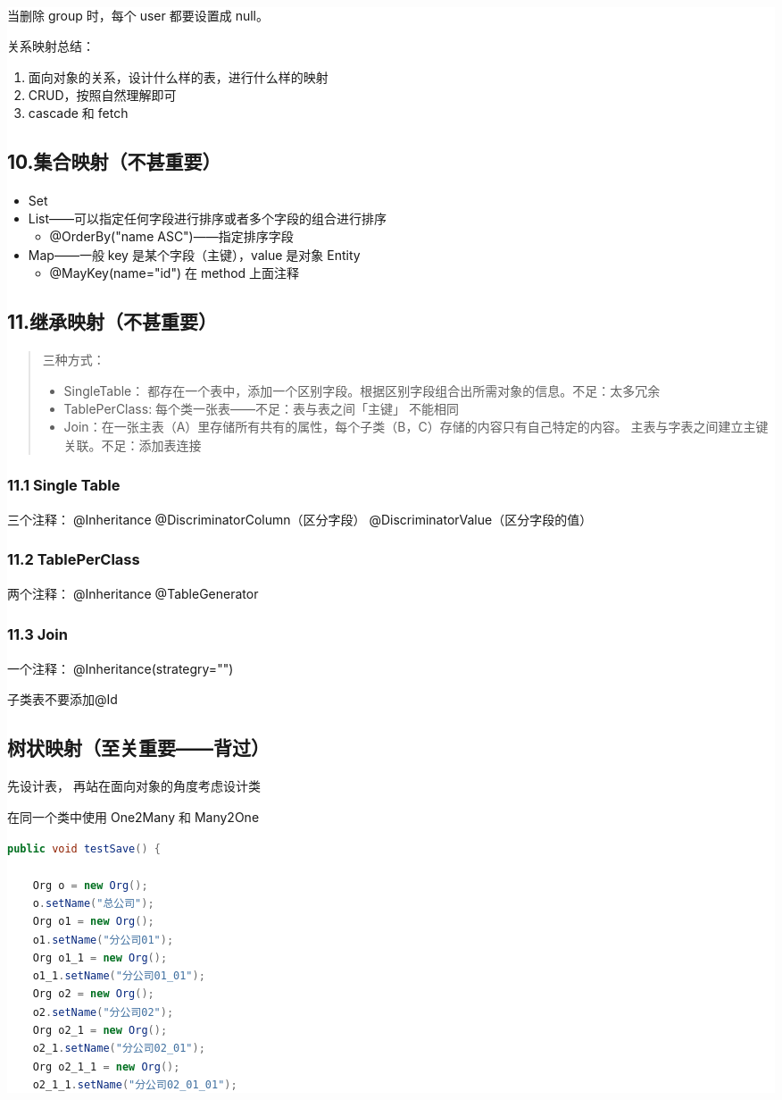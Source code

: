 当删除 group 时，每个 user 都要设置成 null。

关系映射总结：

1. 面向对象的关系，设计什么样的表，进行什么样的映射
2. CRUD，按照自然理解即可
3. cascade 和 fetch

## 10.集合映射（不甚重要）

* Set
* List——可以指定任何字段进行排序或者多个字段的组合进行排序
    - @OrderBy("name ASC")——指定排序字段
* Map——一般 key 是某个字段（主键），value 是对象 Entity
    - @MayKey(name="id") 在 method 上面注释

## 11.继承映射（不甚重要）

> 三种方式：
> 
> * SingleTable： 都存在一个表中，添加一个区别字段。根据区别字段组合出所需对象的信息。不足：太多冗余
> * TablePerClass: 每个类一张表——不足：表与表之间「主键」 不能相同
> * Join：在一张主表（A）里存储所有共有的属性，每个子类（B，C）存储的内容只有自己特定的内容。 主表与字表之间建立主键关联。不足：添加表连接

### 11.1 Single Table
三个注释：
@Inheritance
@DiscriminatorColumn（区分字段）
@DiscriminatorValue（区分字段的值）

### 11.2 TablePerClass

两个注释：
@Inheritance
@TableGenerator

### 11.3 Join

一个注释：
@Inheritance(strategry="")

子类表不要添加@Id


## 树状映射（至关重要——背过）

先设计表，
再站在面向对象的角度考虑设计类

在同一个类中使用 One2Many 和 Many2One

~~~java
public void testSave() {

    Org o = new Org();
    o.setName("总公司");
    Org o1 = new Org();
    o1.setName("分公司01");
    Org o1_1 = new Org();
    o1_1.setName("分公司01_01");
    Org o2 = new Org();
    o2.setName("分公司02");
    Org o2_1 = new Org();
    o2_1.setName("分公司02_01");
    Org o2_1_1 = new Org();
    o2_1_1.setName("分公司02_01_01");
~~~